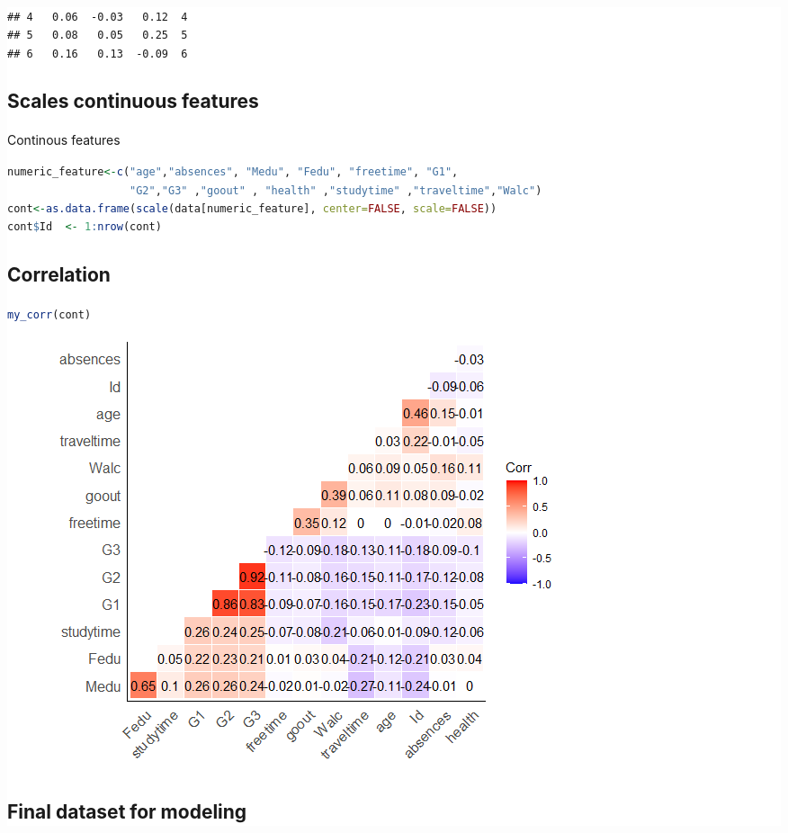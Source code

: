     ## 4   0.06  -0.03   0.12  4
    ## 5   0.08   0.05   0.25  5
    ## 6   0.16   0.13  -0.09  6

## Scales continuous features

Continous features

``` r
numeric_feature<-c("age","absences", "Medu", "Fedu", "freetime", "G1", 
                   "G2","G3" ,"goout" , "health" ,"studytime" ,"traveltime","Walc")
cont<-as.data.frame(scale(data[numeric_feature], center=FALSE, scale=FALSE))
cont$Id  <- 1:nrow(cont)
```

## Correlation

``` r
my_corr(cont)
```

![](01_clustering_profiling_files/figure-gfm/unnamed-chunk-9-1.png)

## Final dataset for modeling
